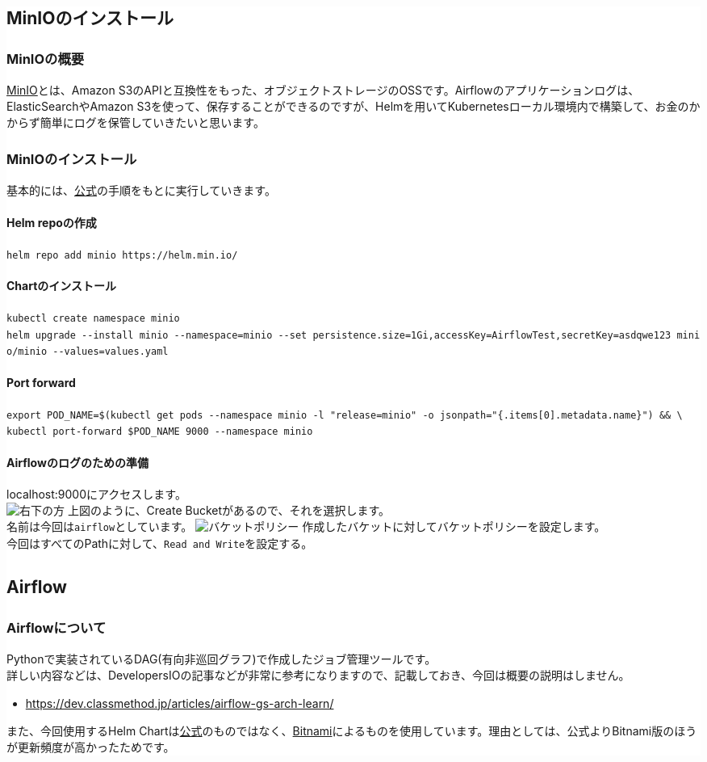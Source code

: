 ## MinIOのインストール

### MinIOの概要

[MinIO](https://min.io/)とは、Amazon S3のAPIと互換性をもった、オブジェクトストレージのOSSです。Airflowのアプリケーションログは、ElasticSearchやAmazon S3を使って、保存することができるのですが、Helmを用いてKubernetesローカル環境内で構築して、お金のかからず簡単にログを保管していきたいと思います。

### MinIOのインストール

基本的には、[公式](https://github.com/minio/operator/tree/master/helm/minio-operator)の手順をもとに実行していきます。

#### Helm repoの作成

`helm repo add minio https://helm.min.io/`

#### Chartのインストール

```
kubectl create namespace minio
helm upgrade --install minio --namespace=minio --set persistence.size=1Gi,accessKey=AirflowTest,secretKey=asdqwe123 minio/minio --values=values.yaml
```

#### Port forward
```
export POD_NAME=$(kubectl get pods --namespace minio -l "release=minio" -o jsonpath="{.items[0].metadata.name}") && \
kubectl port-forward $POD_NAME 9000 --namespace minio
```

#### Airflowのログのための準備

localhost:9000にアクセスします。  
![右下の方](https://storage.googleapis.com/zenn-user-upload/8a34c98f6cf4927c632dc0e2.png)
上図のように、Create Bucketがあるので、それを選択します。  
名前は今回は`airflow`としています。
![バケットポリシー](https://storage.googleapis.com/zenn-user-upload/8801446f13ff44756c864ba4.png)
作成したバケットに対してバケットポリシーを設定します。  
今回はすべてのPathに対して、`Read and Write`を設定する。  

## Airflow

### Airflowについて

Pythonで実装されているDAG(有向非巡回グラフ)で作成したジョブ管理ツールです。  
詳しい内容などは、DevelopersIOの記事などが非常に参考になりますので、記載しておき、今回は概要の説明はしません。
- https://dev.classmethod.jp/articles/airflow-gs-arch-learn/

また、今回使用するHelm Chartは[公式](https://github.com/airflow-helm/charts/tree/main/charts/airflow)のものではなく、[Bitnami](https://github.com/bitnami/charts/tree/master/bitnami/airflow)によるものを使用しています。理由としては、公式よりBitnami版のほうが更新頻度が高かったためです。
